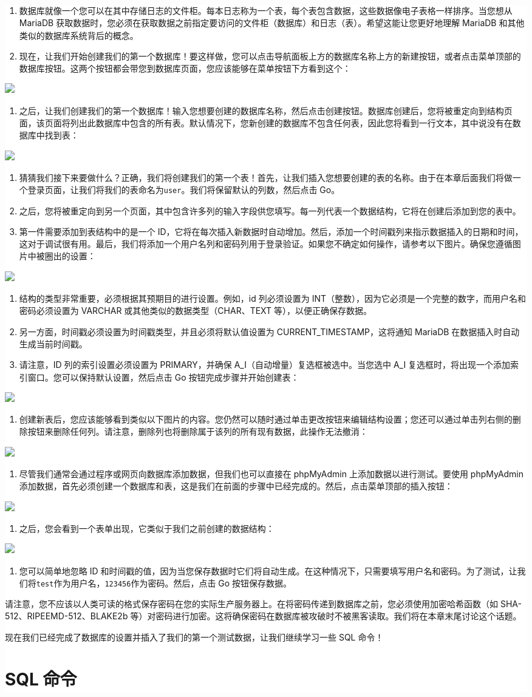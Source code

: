 1.  数据库就像一个您可以在其中存储日志的文件柜。每本日志称为一个表，每个表包含数据，这些数据像电子表格一样排序。当您想从 MariaDB 获取数据时，您必须在获取数据之前指定要访问的文件柜（数据库）和日志（表）。希望这能让您更好地理解 MariaDB 和其他类似的数据库系统背后的概念。

1.  现在，让我们开始创建我们的第一个数据库！要这样做，您可以点击导航面板上方的数据库名称上方的新建按钮，或者点击菜单顶部的数据库按钮。这两个按钮都会带您到数据库页面，您应该能够在菜单按钮下方看到这个：

![](https://github.com/OpenDocCN/freelearn-c-cpp-zh/raw/master/docs/cpp-gui-prog-qt5/img/14b5f1e8-da81-4fc8-a2ab-32ea8391e601.png)

1.  之后，让我们创建我们的第一个数据库！输入您想要创建的数据库名称，然后点击创建按钮。数据库创建后，您将被重定向到结构页面，该页面将列出此数据库中包含的所有表。默认情况下，您新创建的数据库不包含任何表，因此您将看到一行文本，其中说没有在数据库中找到表：

![](https://github.com/OpenDocCN/freelearn-c-cpp-zh/raw/master/docs/cpp-gui-prog-qt5/img/e4aa4deb-6437-4a98-98f9-f8ea2582bf7c.png)

1.  猜猜我们接下来要做什么？正确，我们将创建我们的第一个表！首先，让我们插入您想要创建的表的名称。由于在本章后面我们将做一个登录页面，让我们将我们的表命名为`user`。我们将保留默认的列数，然后点击 Go。

1.  之后，您将被重定向到另一个页面，其中包含许多列的输入字段供您填写。每一列代表一个数据结构，它将在创建后添加到您的表中。

1.  第一件需要添加到表结构中的是一个 ID，它将在每次插入新数据时自动增加。然后，添加一个时间戳列来指示数据插入的日期和时间，这对于调试很有用。最后，我们将添加一个用户名列和密码列用于登录验证。如果您不确定如何操作，请参考以下图片。确保您遵循图片中被圈出的设置：

![](https://github.com/OpenDocCN/freelearn-c-cpp-zh/raw/master/docs/cpp-gui-prog-qt5/img/75358cae-706a-4724-bf52-f7e4b844bfff.png)

1.  结构的类型非常重要，必须根据其预期目的进行设置。例如，id 列必须设置为 INT（整数），因为它必须是一个完整的数字，而用户名和密码必须设置为 VARCHAR 或其他类似的数据类型（CHAR、TEXT 等），以便正确保存数据。

1.  另一方面，时间戳必须设置为时间戳类型，并且必须将默认值设置为 CURRENT_TIMESTAMP，这将通知 MariaDB 在数据插入时自动生成当前时间戳。

1.  请注意，ID 列的索引设置必须设置为 PRIMARY，并确保 A_I（自动增量）复选框被选中。当您选中 A_I 复选框时，将出现一个添加索引窗口。您可以保持默认设置，然后点击 Go 按钮完成步骤并开始创建表：

![](https://github.com/OpenDocCN/freelearn-c-cpp-zh/raw/master/docs/cpp-gui-prog-qt5/img/edd187b5-7f50-47b4-9f89-d5caee38de4c.png)

1.  创建新表后，您应该能够看到类似以下图片的内容。您仍然可以随时通过单击更改按钮来编辑结构设置；您还可以通过单击列右侧的删除按钮来删除任何列。请注意，删除列也将删除属于该列的所有现有数据，此操作无法撤消：

![](https://github.com/OpenDocCN/freelearn-c-cpp-zh/raw/master/docs/cpp-gui-prog-qt5/img/6342b9cf-6219-4036-92a8-e4ed95cf1a96.png)

1.  尽管我们通常会通过程序或网页向数据库添加数据，但我们也可以直接在 phpMyAdmin 上添加数据以进行测试。要使用 phpMyAdmin 添加数据，首先必须创建一个数据库和表，这是我们在前面的步骤中已经完成的。然后，点击菜单顶部的插入按钮：

![](https://github.com/OpenDocCN/freelearn-c-cpp-zh/raw/master/docs/cpp-gui-prog-qt5/img/bf34412c-d063-4f91-8f52-053dd8ee6768.png)

1.  之后，您会看到一个表单出现，它类似于我们之前创建的数据结构：

![](https://github.com/OpenDocCN/freelearn-c-cpp-zh/raw/master/docs/cpp-gui-prog-qt5/img/480a40bc-f234-468d-9184-1e3e5b45e03c.png)

1.  您可以简单地忽略 ID 和时间戳的值，因为当您保存数据时它们将自动生成。在这种情况下，只需要填写用户名和密码。为了测试，让我们将`test`作为用户名，`123456`作为密码。然后，点击 Go 按钮保存数据。

请注意，您不应该以人类可读的格式保存密码在您的实际生产服务器上。在将密码传递到数据库之前，您必须使用加密哈希函数（如 SHA-512、RIPEEMD-512、BLAKE2b 等）对密码进行加密。这将确保密码在数据库被攻破时不被黑客读取。我们将在本章末尾讨论这个话题。

现在我们已经完成了数据库的设置并插入了我们的第一个测试数据，让我们继续学习一些 SQL 命令！

# SQL 命令
